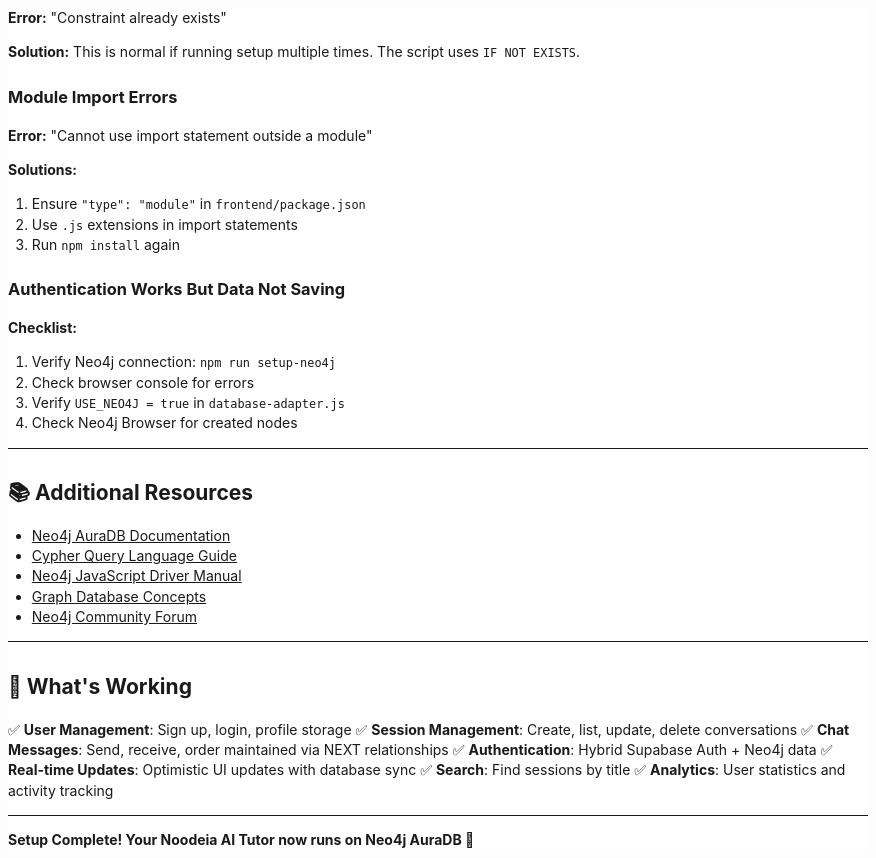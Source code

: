 **Error:** "Constraint already exists"

**Solution:** This is normal if running setup multiple times. The script uses `IF NOT EXISTS`.

### Module Import Errors

**Error:** "Cannot use import statement outside a module"

**Solutions:**
1. Ensure `"type": "module"` in `frontend/package.json`
2. Use `.js` extensions in import statements
3. Run `npm install` again

### Authentication Works But Data Not Saving

**Checklist:**
1. Verify Neo4j connection: `npm run setup-neo4j`
2. Check browser console for errors
3. Verify `USE_NEO4J = true` in `database-adapter.js`
4. Check Neo4j Browser for created nodes

---

## 📚 Additional Resources

- [Neo4j AuraDB Documentation](https://neo4j.com/docs/aura/)
- [Cypher Query Language Guide](https://neo4j.com/docs/cypher-manual/current/)
- [Neo4j JavaScript Driver Manual](https://neo4j.com/docs/javascript-manual/current/)
- [Graph Database Concepts](https://neo4j.com/docs/getting-started/current/graphdb-concepts/)
- [Neo4j Community Forum](https://community.neo4j.com/)

---

## 🎯 What's Working

✅ **User Management**: Sign up, login, profile storage
✅ **Session Management**: Create, list, update, delete conversations
✅ **Chat Messages**: Send, receive, order maintained via NEXT relationships
✅ **Authentication**: Hybrid Supabase Auth + Neo4j data
✅ **Real-time Updates**: Optimistic UI updates with database sync
✅ **Search**: Find sessions by title
✅ **Analytics**: User statistics and activity tracking

---

**Setup Complete! Your Noodeia AI Tutor now runs on Neo4j AuraDB 🚀**
